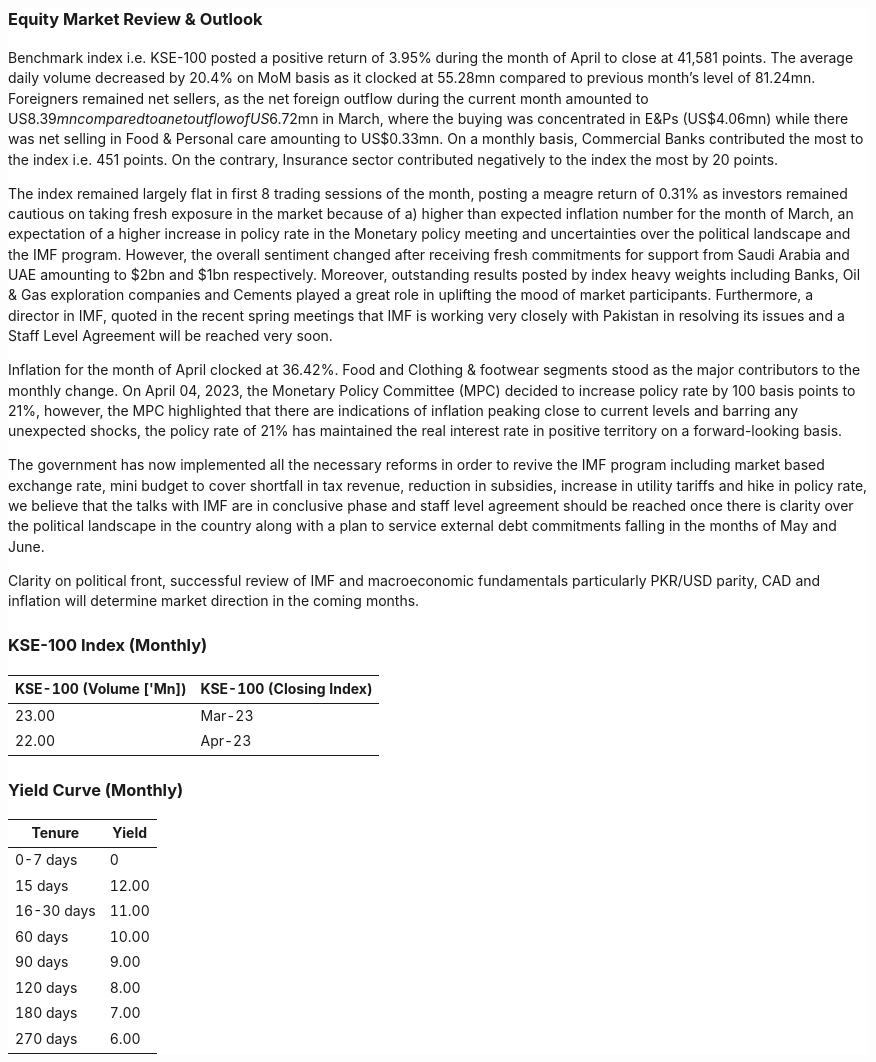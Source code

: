 ### Equity Market Review & Outlook

Benchmark index i.e. KSE-100 posted a positive return of 3.95% during the month of April to close at 41,581 points. The average daily volume decreased by 20.4% on MoM basis as it clocked at 55.28mn compared to previous month’s level of 81.24mn. Foreigners remained net sellers, as the net foreign outflow during the current month amounted to US$8.39mn compared to a net outflow of US$6.72mn in March, where the buying was concentrated in E&Ps (US$4.06mn) while there was net selling in Food & Personal care amounting to US$0.33mn. On a monthly basis, Commercial Banks contributed the most to the index i.e. 451 points. On the contrary, Insurance sector contributed negatively to the index the most by 20 points.

The index remained largely flat in first 8 trading sessions of the month, posting a meagre return of 0.31% as investors remained cautious on taking fresh exposure in the market because of a) higher than expected inflation number for the month of March, an expectation of a higher increase in policy rate in the Monetary policy meeting and uncertainties over the political landscape and the IMF program. However, the overall sentiment changed after receiving fresh commitments for support from Saudi Arabia and UAE amounting to $2bn and $1bn respectively. Moreover, outstanding results posted by index heavy weights including Banks, Oil & Gas exploration companies and Cements played a great role in uplifting the mood of market participants. Furthermore, a director in IMF, quoted in the recent spring meetings that IMF is working very closely with Pakistan in resolving its issues and a Staff Level Agreement will be reached very soon.

Inflation for the month of April clocked at 36.42%. Food and Clothing & footwear segments stood as the major contributors to the monthly change. On April 04, 2023, the Monetary Policy Committee (MPC) decided to increase policy rate by 100 basis points to 21%, however, the MPC highlighted that there are indications of inflation peaking close to current levels and barring any unexpected shocks, the policy rate of 21% has maintained the real interest rate in positive territory on a forward-looking basis.

The government has now implemented all the necessary reforms in order to revive the IMF program including market based exchange rate, mini budget to cover shortfall in tax revenue, reduction in subsidies, increase in utility tariffs and hike in policy rate, we believe that the talks with IMF are in conclusive phase and staff level agreement should be reached once there is clarity over the political landscape in the country along with a plan to service external debt commitments falling in the months of May and June.

Clarity on political front, successful review of IMF and macroeconomic fundamentals particularly PKR/USD parity, CAD and inflation will determine market direction in the coming months.

### KSE-100 Index (Monthly)

| KSE-100 (Volume ['Mn]) | KSE-100 (Closing Index) |
| ---------------------- | ----------------------- |
| 23.00                  | Mar-23                  |
| 22.00                  | Apr-23                  |

### Yield Curve (Monthly)

| Tenure     | Yield |
| ---------- | ----- |
| 0-7 days   | 0     |
| 15 days    | 12.00 |
| 16-30 days | 11.00 |
| 60 days    | 10.00 |
| 90 days    | 9.00  |
| 120 days   | 8.00  |
| 180 days   | 7.00  |
| 270 days   | 6.00  |